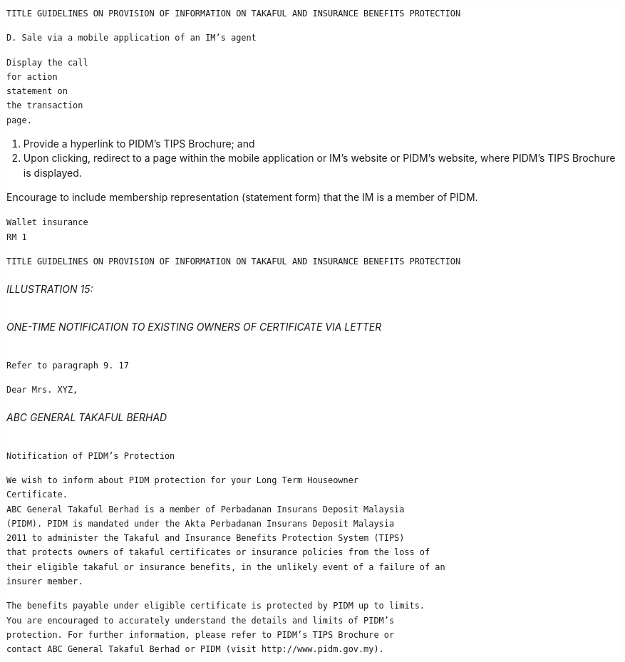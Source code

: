 ```
TITLE GUIDELINES ON PROVISION OF INFORMATION ON TAKAFUL AND INSURANCE BENEFITS PROTECTION
```
```
D. Sale via a mobile application of an IM’s agent
```
```
Display the call
for action
statement on
the transaction
page.
```
1. Provide a hyperlink to
    PIDM’s TIPS Brochure; and
2. Upon clicking, redirect to a
    page within the mobile
    application or IM’s website
    or PIDM’s website, where
    PIDM’s TIPS Brochure is
    displayed.

Encourage to
include membership
representation
(statement form)
that the IM is a
member of PIDM.

```
Wallet insurance
RM 1
```

```
TITLE GUIDELINES ON PROVISION OF INFORMATION ON TAKAFUL AND INSURANCE BENEFITS PROTECTION
```
###### ILLUSTRATION 15:

###### ONE-TIME NOTIFICATION TO EXISTING OWNERS OF CERTIFICATE VIA LETTER

```
Refer to paragraph 9. 17
```
```
Dear Mrs. XYZ,
```
###### ABC GENERAL TAKAFUL BERHAD

```
Notification of PIDM’s Protection
```
```
We wish to inform about PIDM protection for your Long Term Houseowner
Certificate.
ABC General Takaful Berhad is a member of Perbadanan Insurans Deposit Malaysia
(PIDM). PIDM is mandated under the Akta Perbadanan Insurans Deposit Malaysia
2011 to administer the Takaful and Insurance Benefits Protection System (TIPS)
that protects owners of takaful certificates or insurance policies from the loss of
their eligible takaful or insurance benefits, in the unlikely event of a failure of an
insurer member.
```
```
The benefits payable under eligible certificate is protected by PIDM up to limits.
You are encouraged to accurately understand the details and limits of PIDM’s
protection. For further information, please refer to PIDM’s TIPS Brochure or
contact ABC General Takaful Berhad or PIDM (visit http://www.pidm.gov.my).
```
```
```